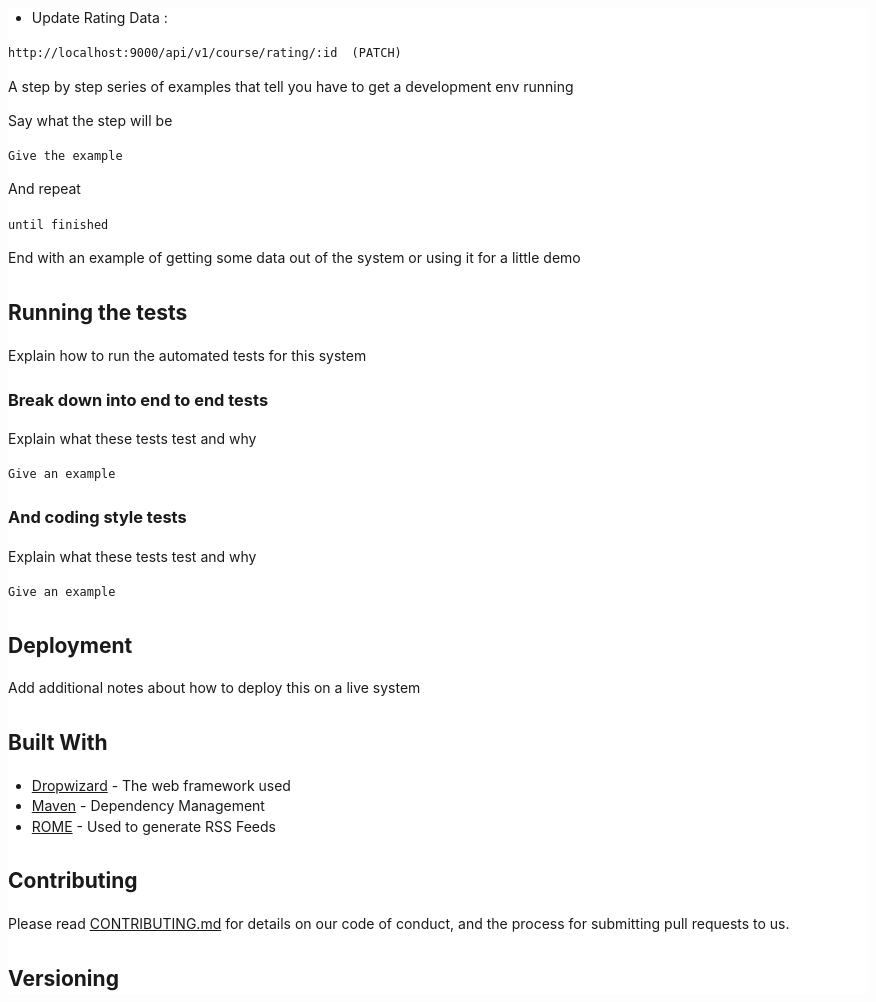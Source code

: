 * Update Rating Data : 
```
http://localhost:9000/api/v1/course/rating/:id  (PATCH)
```
A step by step series of examples that tell you have to get a development env running

Say what the step will be

```
Give the example
```

And repeat

```
until finished
```

End with an example of getting some data out of the system or using it for a little demo

## Running the tests

Explain how to run the automated tests for this system

### Break down into end to end tests

Explain what these tests test and why

```
Give an example
```

### And coding style tests

Explain what these tests test and why

```
Give an example
```

## Deployment

Add additional notes about how to deploy this on a live system

## Built With

* [Dropwizard](http://www.dropwizard.io/1.0.2/docs/) - The web framework used
* [Maven](https://maven.apache.org/) - Dependency Management
* [ROME](https://rometools.github.io/rome/) - Used to generate RSS Feeds

## Contributing

Please read [CONTRIBUTING.md](https://gist.github.com/PurpleBooth/b24679402957c63ec426) for details on our code of conduct, and the process for submitting pull requests to us.

## Versioning
